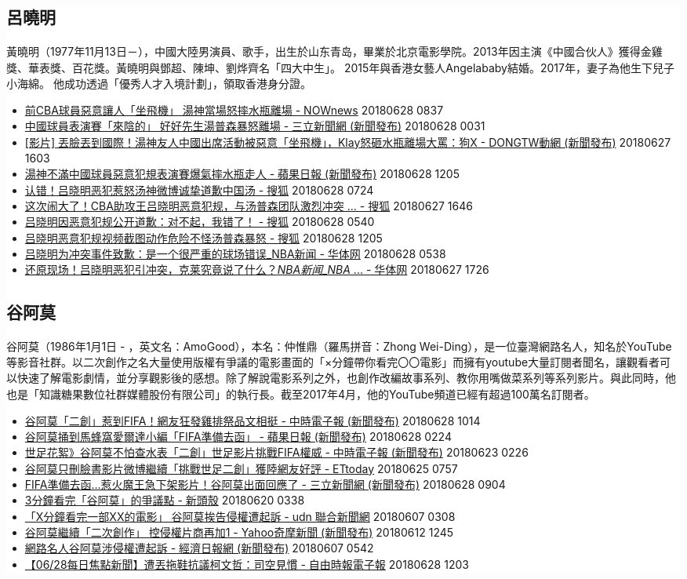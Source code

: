 ## 呂曉明

黃曉明（1977年11月13日－），中國大陸男演員、歌手，出生於山东青岛，畢業於北京電影學院。2013年因主演《中國合伙人》獲得金雞獎、華表獎、百花獎。黃曉明與鄧超、陳坤、劉烨齊名「四大中生」。
2015年與香港女藝人Angelababy結婚。2017年，妻子為他生下兒子小海綿。
他成功透過「優秀人才入境計劃」，領取香港身分證。
- [前CBA球員惡意讓人「坐飛機」 湯神當場怒摔水瓶離場 - NOWnews](https://www.nownews.com/news/20180628/2779693 "前CBA球員惡意讓人「坐飛機」 湯神當場怒摔水瓶離場 - NOWnews") 20180628 0837
- [中國球員表演賽「來陰的」 好好先生湯普森暴怒離場 - 三立新聞網 (新聞發布)](https://www.setn.com/News.aspx?NewsID=397261 "中國球員表演賽「來陰的」 好好先生湯普森暴怒離場 - 三立新聞網 (新聞發布)") 20180628 0031
- [[影片] 丟臉丟到國際！湯神友人中國出席活動被惡意「坐飛機」，Klay怒砸水瓶離場大罵：狗X - DONGTW動網 (新聞發布)](https://www.dongtw.com/gear/20180627/862573.html "[影片] 丟臉丟到國際！湯神友人中國出席活動被惡意「坐飛機」，Klay怒砸水瓶離場大罵：狗X - DONGTW動網 (新聞發布)") 20180627 1603
- [湯神不滿中國球員惡意犯規表演賽爆氣摔水瓶走人 - 蘋果日報 (新聞發布)](https://tw.appledaily.com/new/realtime/20180628/1381673 "湯神不滿中國球員惡意犯規表演賽爆氣摔水瓶走人 - 蘋果日報 (新聞發布)") 20180628 1205
- [认错！吕晓明恶犯惹怒汤神微博诚挚道歉中国汤 - 搜狐](http://www.sohu.com/a/238235905_458722 "认错！吕晓明恶犯惹怒汤神微博诚挚道歉中国汤 - 搜狐") 20180628 0724
- [这次闹大了！CBA助攻王吕晓明恶意犯规，与汤普森团队激烈冲突 ... - 搜狐](http://sports.sohu.com/20180627/n541933369.shtml "这次闹大了！CBA助攻王吕晓明恶意犯规，与汤普森团队激烈冲突 ... - 搜狐") 20180627 1646
- [吕晓明因恶意犯规公开道歉：对不起，我错了！ - 搜狐](http://www.sohu.com/a/238234334_461606 "吕晓明因恶意犯规公开道歉：对不起，我错了！ - 搜狐") 20180628 0540
- [吕晓明恶意犯规视频截图动作危险不怪汤普森暴怒 - 搜狐](http://sports.sohu.com/20180628/n542015325.shtml "吕晓明恶意犯规视频截图动作危险不怪汤普森暴怒 - 搜狐") 20180628 1205
- [吕晓明为冲突事件致歉：是一个很严重的球场错误_NBA新闻 - 华体网](http://we.sportscn.com/viewnews-2543982.html "吕晓明为冲突事件致歉：是一个很严重的球场错误_NBA新闻 - 华体网") 20180628 0538
- [还原现场！吕晓明恶犯引冲突，克莱究竟说了什么？_NBA新闻_NBA_ ... - 华体网](http://we.sportscn.com/viewnews-2543167.html "还原现场！吕晓明恶犯引冲突，克莱究竟说了什么？_NBA新闻_NBA_ ... - 华体网") 20180627 1726

## 谷阿莫

谷阿莫（1986年1月1日 - ，英文名：AmoGood），本名：仲惟鼎（羅馬拼音：Zhong Wei-Ding），是一位臺灣網路名人，知名於YouTube等影音社群。以二次創作之名大量使用版權有爭議的電影畫面的「×分鐘帶你看完〇〇電影」而擁有youtube大量訂閱者聞名，讓觀看者可以快速了解電影劇情，並分享觀影後的感想。除了解說電影系列之外，也創作改編故事系列、教你用嘴做菜系列等系列影片。與此同時，他也是「知識糖果數位社群媒體股份有限公司」的執行長。截至2017年4月，他的YouTube頻道已經有超過100萬名訂閱者。
- [谷阿莫「二創」惹到FIFA！網友狂發雞排祭品文相挺 - 中時電子報 (新聞發布)](http://www.chinatimes.com/realtimenews/20180628003626-260405 "谷阿莫「二創」惹到FIFA！網友狂發雞排祭品文相挺 - 中時電子報 (新聞發布)") 20180628 1014
- [谷阿莫捅到馬蜂窩愛爾達小編「FIFA準備去函」 - 蘋果日報 (新聞發布)](https://tw.news.appledaily.com/life/realtime/20180628/1381231/ "谷阿莫捅到馬蜂窩愛爾達小編「FIFA準備去函」 - 蘋果日報 (新聞發布)") 20180628 0224
- [世足花絮》谷阿莫不怕查水表「二創」世足影片挑戰FIFA權威 - 中時電子報 (新聞發布)](http://www.chinatimes.com/realtimenews/20180623001293-260405 "世足花絮》谷阿莫不怕查水表「二創」世足影片挑戰FIFA權威 - 中時電子報 (新聞發布)") 20180623 0226
- [谷阿莫只刪臉書影片微博繼續「挑戰世足二創」獲陸網友好評 - ETtoday](https://www.ettoday.net/news/20180625/1198637.htm "谷阿莫只刪臉書影片微博繼續「挑戰世足二創」獲陸網友好評 - ETtoday") 20180625 0757
- [FIFA準備去函…惹火魔王急下架影片！谷阿莫出面回應了 - 三立新聞網 (新聞發布)](https://www.setn.com/e/news.aspx?newsid=397471 "FIFA準備去函…惹火魔王急下架影片！谷阿莫出面回應了 - 三立新聞網 (新聞發布)") 20180628 0904
- [3分鐘看完「谷阿莫」的爭議點 - 新頭殼](http://newtalk.tw/citizen/view/55360 "3分鐘看完「谷阿莫」的爭議點 - 新頭殼") 20180620 0338
- [「X分鐘看完一部XX的電影」 谷阿莫挨告侵權遭起訴 - udn 聯合新聞網](https://udn.com/news/story/7321/3184970 "「X分鐘看完一部XX的電影」 谷阿莫挨告侵權遭起訴 - udn 聯合新聞網") 20180607 0308
- [谷阿莫繼續「二次創作」 控侵權片商再加1 - Yahoo奇摩新聞 (新聞發布)](https://tw.news.yahoo.com/%E8%B0%B7%E9%98%BF%E8%8E%AB%E7%B9%BC%E7%BA%8C-%E4%BA%8C%E6%AC%A1%E5%89%B5%E4%BD%9C-%E6%8E%A7%E4%BE%B5%E6%AC%8A%E7%89%87%E5%95%86%E5%86%8D%E5%8A%A01-122837789.html "谷阿莫繼續「二次創作」 控侵權片商再加1 - Yahoo奇摩新聞 (新聞發布)") 20180612 1245
- [網路名人谷阿莫涉侵權遭起訴 - 經濟日報網 (新聞發布)](https://money.udn.com/money/story/5641/3185434 "網路名人谷阿莫涉侵權遭起訴 - 經濟日報網 (新聞發布)") 20180607 0542
- [【06/28每日焦點新聞】遭丟拖鞋抗議柯文哲：司空見慣 - 自由時報電子報](http://video.ltn.com.tw/article/VvaBIV-i70w/PLI7xntdRxhw3U812aJivjuBgMaTKVDevI "【06/28每日焦點新聞】遭丟拖鞋抗議柯文哲：司空見慣 - 自由時報電子報") 20180628 1203
